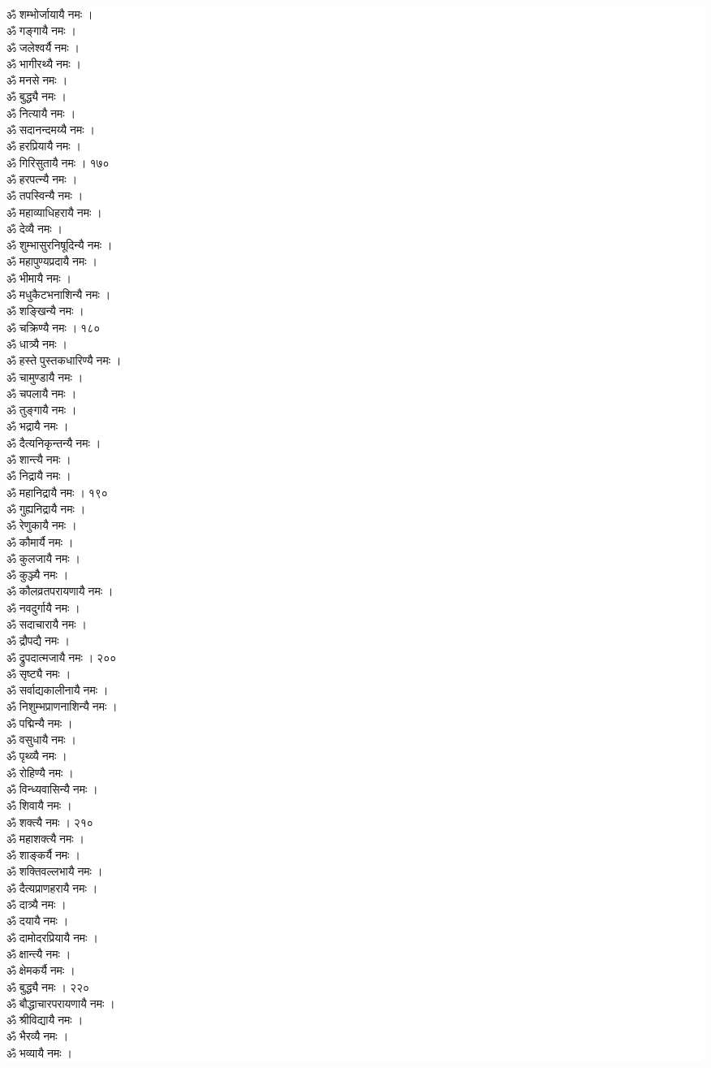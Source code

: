 ॐ शम्भोर्जायायै नमः ।  
ॐ गङ्गायै नमः ।  
ॐ जलेश्वर्यै नमः ।  
ॐ भागीरथ्यै नमः ।  
ॐ मनसे नमः ।  
ॐ बुद्ध्यै नमः ।  
ॐ नित्यायै नमः ।  
ॐ सदानन्दमय्यै नमः ।  
ॐ हरप्रियायै नमः ।  
ॐ गिरिसुतायै नमः । १७०  
ॐ हरपत्न्यै नमः ।  
ॐ तपस्विन्यै नमः ।  
ॐ महाव्याधिहरायै नमः ।  
ॐ देव्यै नमः ।  
ॐ शुम्भासुरनिषूदिन्यै नमः ।  
ॐ महापुण्यप्रदायै नमः ।  
ॐ भीमायै नमः ।  
ॐ मधुकैटभनाशिन्यै नमः ।  
ॐ शङ्खिन्यै नमः ।  
ॐ चक्रिण्यै नमः । १८०  
ॐ धात्र्यै नमः ।  
ॐ हस्ते पुस्तकधारिण्यै नमः ।  
ॐ चामुण्डायै नमः ।  
ॐ चपलायै नमः ।  
ॐ तुङ्गायै नमः ।  
ॐ भद्रायै नमः ।  
ॐ दैत्यनिकृन्तन्यै नमः ।  
ॐ शान्त्यै नमः ।  
ॐ निद्रायै नमः ।  
ॐ महानिद्रायै नमः । १९०  
ॐ गुह्यनिद्रायै नमः ।  
ॐ रेणुकायै नमः ।  
ॐ कौमार्यै नमः ।  
ॐ कुलजायै नमः ।  
ॐ कुञ्ज्यै नमः ।  
ॐ कौलव्रतपरायणायै नमः ।  
ॐ नवदुर्गायै नमः ।  
ॐ सदाचारायै नमः ।  
ॐ द्रौपद्यै नमः ।  
ॐ द्रुपदात्मजायै नमः । २००  
ॐ सृष्ट्यै नमः ।  
ॐ सर्वाद्यकालीनायै नमः ।  
ॐ निशुम्भप्राणनाशिन्यै नमः ।  
ॐ पद्मिन्यै नमः ।  
ॐ वसुधायै नमः ।  
ॐ पृथ्व्यै नमः ।  
ॐ रोहिण्यै नमः ।  
ॐ विन्ध्यवासिन्यै नमः ।  
ॐ शिवायै नमः ।  
ॐ शक्त्यै नमः । २१०  
ॐ महाशक्त्यै नमः ।  
ॐ शाङ्कर्यै नमः ।  
ॐ शक्तिवल्लभायै नमः ।  
ॐ दैत्यप्राणहरायै नमः ।  
ॐ दात्र्यै नमः ।  
ॐ दयायै नमः ।  
ॐ दामोदरप्रियायै नमः ।  
ॐ क्षान्त्यै नमः ।  
ॐ क्षेमकर्यै नमः ।  
ॐ बुद्ध्यै नमः । २२०  
ॐ बौद्धाचारपरायणायै नमः ।  
ॐ श्रीविद्यायै नमः ।  
ॐ भैरव्यै नमः ।  
ॐ भव्यायै नमः ।  